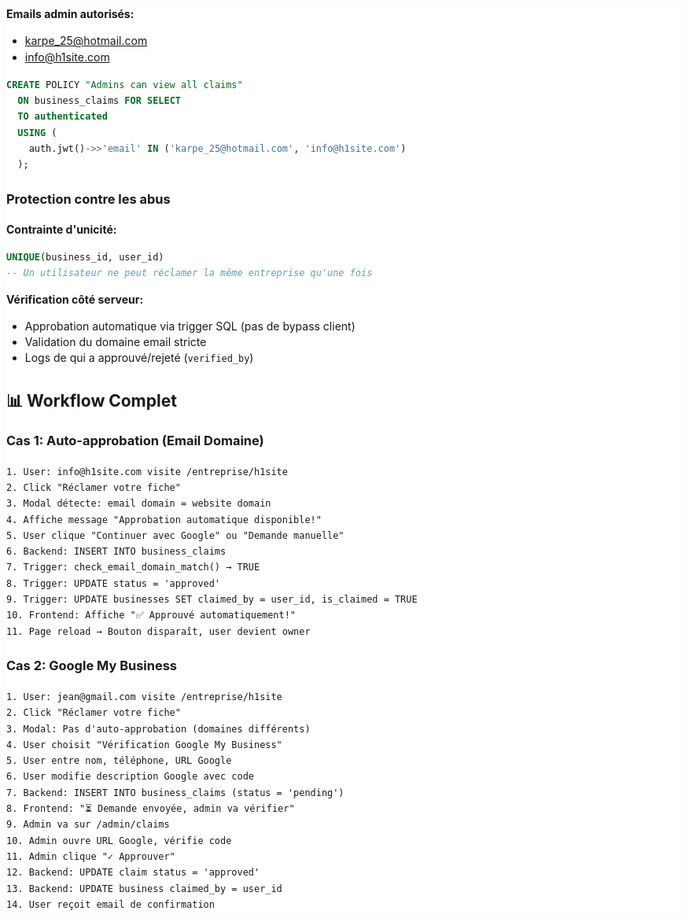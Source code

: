 **Emails admin autorisés:**
- karpe_25@hotmail.com
- info@h1site.com

```sql
CREATE POLICY "Admins can view all claims"
  ON business_claims FOR SELECT
  TO authenticated
  USING (
    auth.jwt()->>'email' IN ('karpe_25@hotmail.com', 'info@h1site.com')
  );
```

### Protection contre les abus

**Contrainte d'unicité:**
```sql
UNIQUE(business_id, user_id)
-- Un utilisateur ne peut réclamer la même entreprise qu'une fois
```

**Vérification côté serveur:**
- Approbation automatique via trigger SQL (pas de bypass client)
- Validation du domaine email stricte
- Logs de qui a approuvé/rejeté (`verified_by`)

## 📊 Workflow Complet

### Cas 1: Auto-approbation (Email Domaine)

```
1. User: info@h1site.com visite /entreprise/h1site
2. Click "Réclamer votre fiche"
3. Modal détecte: email domain = website domain
4. Affiche message "Approbation automatique disponible!"
5. User clique "Continuer avec Google" ou "Demande manuelle"
6. Backend: INSERT INTO business_claims
7. Trigger: check_email_domain_match() → TRUE
8. Trigger: UPDATE status = 'approved'
9. Trigger: UPDATE businesses SET claimed_by = user_id, is_claimed = TRUE
10. Frontend: Affiche "✅ Approuvé automatiquement!"
11. Page reload → Bouton disparaît, user devient owner
```

### Cas 2: Google My Business

```
1. User: jean@gmail.com visite /entreprise/h1site
2. Click "Réclamer votre fiche"
3. Modal: Pas d'auto-approbation (domaines différents)
4. User choisit "Vérification Google My Business"
5. User entre nom, téléphone, URL Google
6. User modifie description Google avec code
7. Backend: INSERT INTO business_claims (status = 'pending')
8. Frontend: "⏳ Demande envoyée, admin va vérifier"
9. Admin va sur /admin/claims
10. Admin ouvre URL Google, vérifie code
11. Admin clique "✓ Approuver"
12. Backend: UPDATE claim status = 'approved'
13. Backend: UPDATE business claimed_by = user_id
14. User reçoit email de confirmation
```

